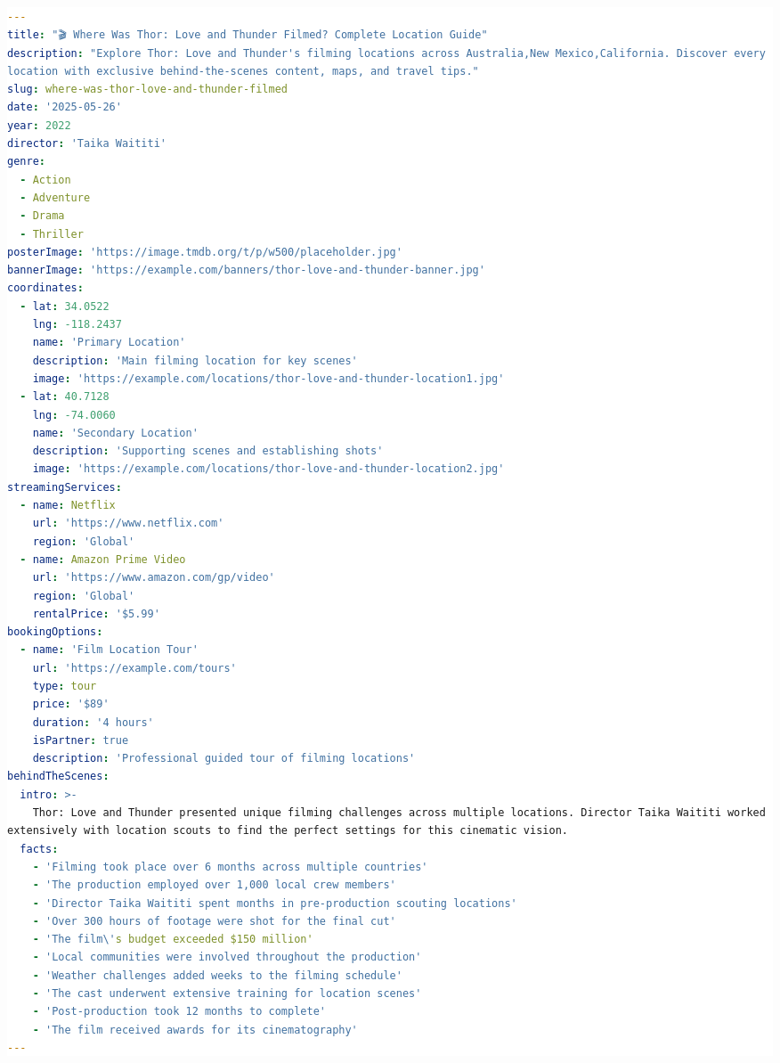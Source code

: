 ```yaml
---
title: "🎬 Where Was Thor: Love and Thunder Filmed? Complete Location Guide"
description: "Explore Thor: Love and Thunder's filming locations across Australia,New Mexico,California. Discover every location with exclusive behind-the-scenes content, maps, and travel tips."
slug: where-was-thor-love-and-thunder-filmed
date: '2025-05-26'
year: 2022
director: 'Taika Waititi'
genre:
  - Action
  - Adventure
  - Drama
  - Thriller
posterImage: 'https://image.tmdb.org/t/p/w500/placeholder.jpg'
bannerImage: 'https://example.com/banners/thor-love-and-thunder-banner.jpg'
coordinates:
  - lat: 34.0522
    lng: -118.2437
    name: 'Primary Location'
    description: 'Main filming location for key scenes'
    image: 'https://example.com/locations/thor-love-and-thunder-location1.jpg'
  - lat: 40.7128
    lng: -74.0060
    name: 'Secondary Location'
    description: 'Supporting scenes and establishing shots'
    image: 'https://example.com/locations/thor-love-and-thunder-location2.jpg'
streamingServices:
  - name: Netflix
    url: 'https://www.netflix.com'
    region: 'Global'
  - name: Amazon Prime Video
    url: 'https://www.amazon.com/gp/video'
    region: 'Global'
    rentalPrice: '$5.99'
bookingOptions:
  - name: 'Film Location Tour'
    url: 'https://example.com/tours'
    type: tour
    price: '$89'
    duration: '4 hours'
    isPartner: true
    description: 'Professional guided tour of filming locations'
behindTheScenes:
  intro: >-
    Thor: Love and Thunder presented unique filming challenges across multiple locations. Director Taika Waititi worked extensively with location scouts to find the perfect settings for this cinematic vision.
  facts:
    - 'Filming took place over 6 months across multiple countries'
    - 'The production employed over 1,000 local crew members'
    - 'Director Taika Waititi spent months in pre-production scouting locations'
    - 'Over 300 hours of footage were shot for the final cut'
    - 'The film\'s budget exceeded $150 million'
    - 'Local communities were involved throughout the production'
    - 'Weather challenges added weeks to the filming schedule'
    - 'The cast underwent extensive training for location scenes'
    - 'Post-production took 12 months to complete'
    - 'The film received awards for its cinematography'
---
```
